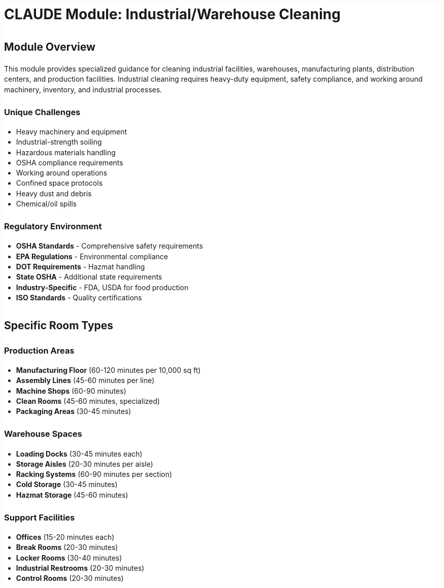 # CLAUDE Module: Industrial/Warehouse Cleaning

## Module Overview

This module provides specialized guidance for cleaning industrial facilities, warehouses, manufacturing plants, distribution centers, and production facilities. Industrial cleaning requires heavy-duty equipment, safety compliance, and working around machinery, inventory, and industrial processes.

### Unique Challenges
- Heavy machinery and equipment
- Industrial-strength soiling
- Hazardous materials handling
- OSHA compliance requirements
- Working around operations
- Confined space protocols
- Heavy dust and debris
- Chemical/oil spills

### Regulatory Environment
- **OSHA Standards** - Comprehensive safety requirements
- **EPA Regulations** - Environmental compliance
- **DOT Requirements** - Hazmat handling
- **State OSHA** - Additional state requirements
- **Industry-Specific** - FDA, USDA for food production
- **ISO Standards** - Quality certifications

## Specific Room Types

### Production Areas
- **Manufacturing Floor** (60-120 minutes per 10,000 sq ft)
- **Assembly Lines** (45-60 minutes per line)
- **Machine Shops** (60-90 minutes)
- **Clean Rooms** (45-60 minutes, specialized)
- **Packaging Areas** (30-45 minutes)

### Warehouse Spaces
- **Loading Docks** (30-45 minutes each)
- **Storage Aisles** (20-30 minutes per aisle)
- **Racking Systems** (60-90 minutes per section)
- **Cold Storage** (30-45 minutes)
- **Hazmat Storage** (45-60 minutes)

### Support Facilities
- **Offices** (15-20 minutes each)
- **Break Rooms** (20-30 minutes)
- **Locker Rooms** (30-40 minutes)
- **Industrial Restrooms** (20-30 minutes)
- **Control Rooms** (20-30 minutes)
